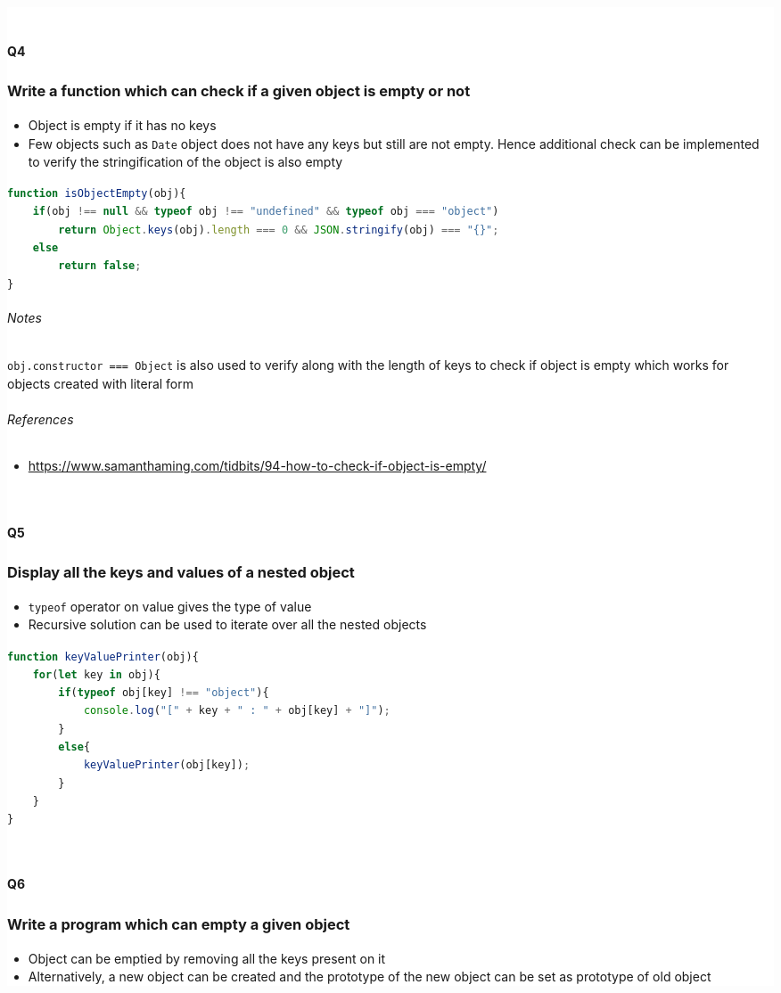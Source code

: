 <br />

#### Q4
### Write a function which can check if a given object is empty or not

- Object is empty if it has no keys
- Few objects such as `Date` object does not have any keys but still are not empty. Hence additional check can be implemented to verify the stringification of the object is also empty

```js
function isObjectEmpty(obj){
    if(obj !== null && typeof obj !== "undefined" && typeof obj === "object")
        return Object.keys(obj).length === 0 && JSON.stringify(obj) === "{}";
    else
        return false;
}
```

###### Notes
`obj.constructor === Object` is also used to verify along with the length of keys to check if object is empty which works for objects created with literal form

###### References
- https://www.samanthaming.com/tidbits/94-how-to-check-if-object-is-empty/

<br />

#### Q5
### Display all the keys and values of a nested object

- `typeof` operator on value gives the type of value
- Recursive solution can be used to iterate over all the nested objects

```js
function keyValuePrinter(obj){
    for(let key in obj){
        if(typeof obj[key] !== "object"){
            console.log("[" + key + " : " + obj[key] + "]");
        }
        else{
            keyValuePrinter(obj[key]);
        }
    }
}
```

<br />

#### Q6
### Write a program which can empty a given object

- Object can be emptied by removing all the keys present on it
- Alternatively, a new object can be created and the prototype of the new object can be set as prototype of old object
